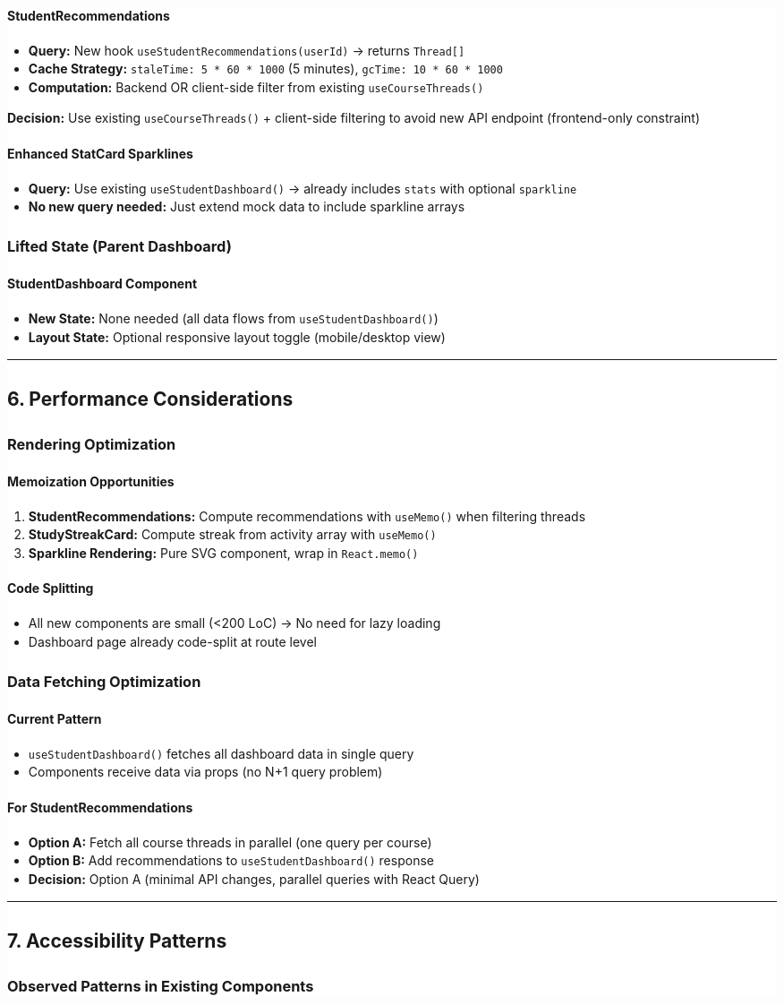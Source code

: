 #### StudentRecommendations
- **Query:** New hook `useStudentRecommendations(userId)` → returns `Thread[]`
- **Cache Strategy:** `staleTime: 5 * 60 * 1000` (5 minutes), `gcTime: 10 * 60 * 1000`
- **Computation:** Backend OR client-side filter from existing `useCourseThreads()`

**Decision:** Use existing `useCourseThreads()` + client-side filtering to avoid new API endpoint (frontend-only constraint)

#### Enhanced StatCard Sparklines
- **Query:** Use existing `useStudentDashboard()` → already includes `stats` with optional `sparkline`
- **No new query needed:** Just extend mock data to include sparkline arrays

### Lifted State (Parent Dashboard)

#### StudentDashboard Component
- **New State:** None needed (all data flows from `useStudentDashboard()`)
- **Layout State:** Optional responsive layout toggle (mobile/desktop view)

---

## 6. Performance Considerations

### Rendering Optimization

#### Memoization Opportunities
1. **StudentRecommendations:** Compute recommendations with `useMemo()` when filtering threads
2. **StudyStreakCard:** Compute streak from activity array with `useMemo()`
3. **Sparkline Rendering:** Pure SVG component, wrap in `React.memo()`

#### Code Splitting
- All new components are small (<200 LoC) → No need for lazy loading
- Dashboard page already code-split at route level

### Data Fetching Optimization

#### Current Pattern
- `useStudentDashboard()` fetches all dashboard data in single query
- Components receive data via props (no N+1 query problem)

#### For StudentRecommendations
- **Option A:** Fetch all course threads in parallel (one query per course)
- **Option B:** Add recommendations to `useStudentDashboard()` response
- **Decision:** Option A (minimal API changes, parallel queries with React Query)

---

## 7. Accessibility Patterns

### Observed Patterns in Existing Components
